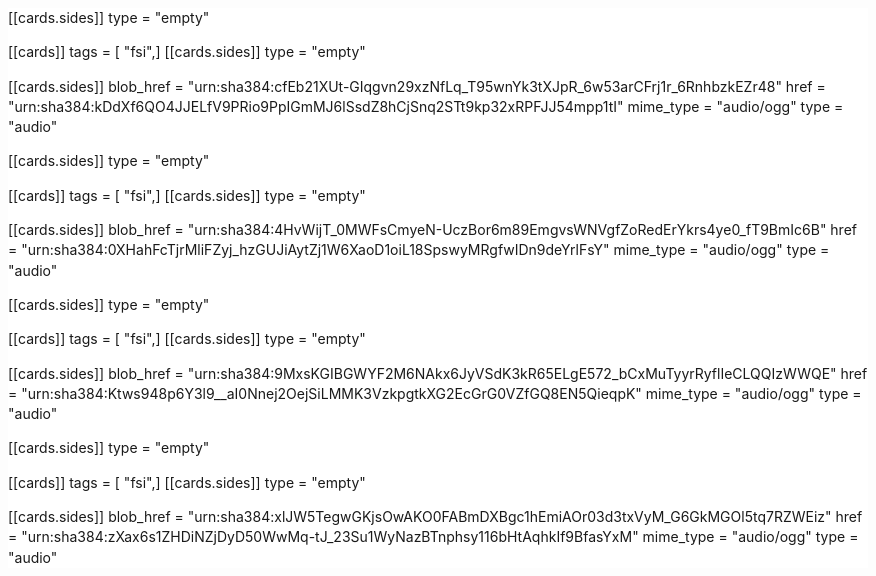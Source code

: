 [[cards.sides]]
type = "empty"


[[cards]]
tags = [ "fsi",]
[[cards.sides]]
type = "empty"

[[cards.sides]]
blob_href = "urn:sha384:cfEb21XUt-GIqgvn29xzNfLq_T95wnYk3tXJpR_6w53arCFrj1r_6RnhbzkEZr48"
href = "urn:sha384:kDdXf6QO4JJELfV9PRio9PpIGmMJ6lSsdZ8hCjSnq2STt9kp32xRPFJJ54mpp1tI"
mime_type = "audio/ogg"
type = "audio"

[[cards.sides]]
type = "empty"


[[cards]]
tags = [ "fsi",]
[[cards.sides]]
type = "empty"

[[cards.sides]]
blob_href = "urn:sha384:4HvWijT_0MWFsCmyeN-UczBor6m89EmgvsWNVgfZoRedErYkrs4ye0_fT9BmIc6B"
href = "urn:sha384:0XHahFcTjrMliFZyj_hzGUJiAytZj1W6XaoD1oiL18SpswyMRgfwIDn9deYrlFsY"
mime_type = "audio/ogg"
type = "audio"

[[cards.sides]]
type = "empty"


[[cards]]
tags = [ "fsi",]
[[cards.sides]]
type = "empty"

[[cards.sides]]
blob_href = "urn:sha384:9MxsKGIBGWYF2M6NAkx6JyVSdK3kR65ELgE572_bCxMuTyyrRyflIeCLQQIzWWQE"
href = "urn:sha384:Ktws948p6Y3l9__aI0Nnej2OejSiLMMK3VzkpgtkXG2EcGrG0VZfGQ8EN5QieqpK"
mime_type = "audio/ogg"
type = "audio"

[[cards.sides]]
type = "empty"


[[cards]]
tags = [ "fsi",]
[[cards.sides]]
type = "empty"

[[cards.sides]]
blob_href = "urn:sha384:xlJW5TegwGKjsOwAKO0FABmDXBgc1hEmiAOr03d3txVyM_G6GkMGOl5tq7RZWEiz"
href = "urn:sha384:zXax6s1ZHDiNZjDyD50WwMq-tJ_23Su1WyNazBTnphsy116bHtAqhkIf9BfasYxM"
mime_type = "audio/ogg"
type = "audio"
